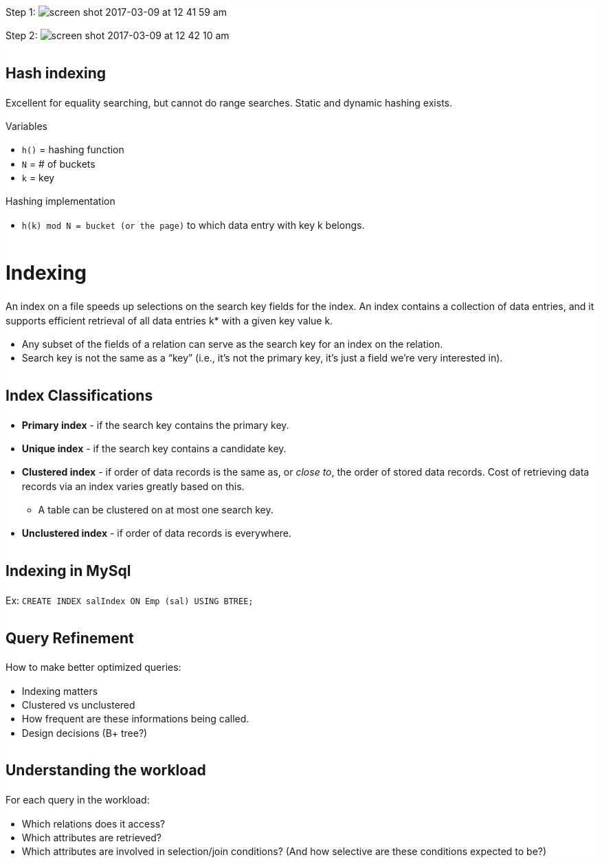 Step 1:
<img width="525" alt="screen shot 2017-03-09 at 12 41 59 am" src="https://cloud.githubusercontent.com/assets/12219300/23742329/467798ec-0461-11e7-8488-88291dacc6d4.png">

Step 2:
<img width="525" alt="screen shot 2017-03-09 at 12 42 10 am" src="https://cloud.githubusercontent.com/assets/12219300/23742330/46a24ca4-0461-11e7-8549-235991271b5f.png">


## Hash indexing
Excellent for equality searching, but cannot do range searches. Static and dynamic hashing exists.

Variables
* `h()` = hashing function
* `N` = # of buckets
* `k` = key

Hashing implementation
* `h(k) mod N = bucket (or the page)`  to which data entry with key k belongs.

# Indexing
An index on a file speeds up selections on the search key fields for the index. An index contains a collection of data entries, and it supports efficient retrieval of all data entries k* with a given key value k.
* Any subset of the fields of a relation can serve as the search key for an index on the relation.
* Search key is not the same as a “key” (i.e., it’s not the primary key, it’s just a field we’re very interested in).

## Index Classifications
* **Primary index** - if the search key contains the primary key.
* **Unique index** - if the search key contains a candidate key.

* **Clustered index** - if order of data records is the same as, or *close to*, the order of stored data records. Cost of retrieving data records via an index varies greatly based on this.
  * A table can be clustered on at most one search key.
* **Unclustered index** - if order of data records is everywhere.

## Indexing in MySql
Ex: `CREATE INDEX salIndex ON Emp (sal) USING BTREE;`

## Query Refinement

How to make better optimized queries:
* Indexing matters
* Clustered vs unclustered
* How frequent are these informations being called.
* Design decisions (B+ tree?)

## Understanding the workload

For each query in the workload:
* Which relations does it access?
* Which attributes are retrieved?
* Which attributes are involved in selection/join conditions? (And how selective are these conditions expected to be?)

